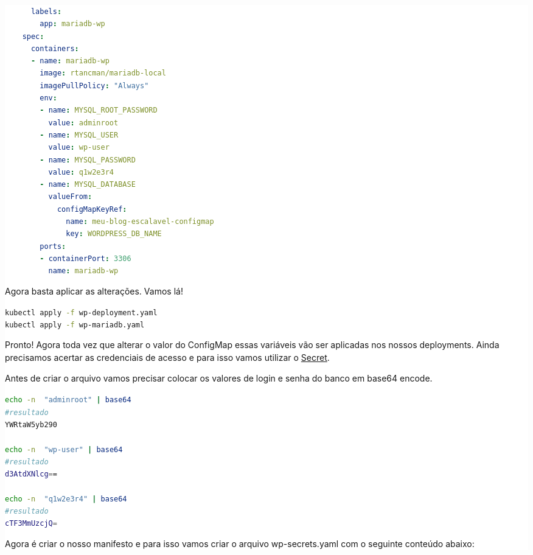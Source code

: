 ```yaml
      labels:
        app: mariadb-wp
    spec:
      containers:
      - name: mariadb-wp
        image: rtancman/mariadb-local
        imagePullPolicy: "Always"
        env:
        - name: MYSQL_ROOT_PASSWORD
          value: adminroot
        - name: MYSQL_USER
          value: wp-user
        - name: MYSQL_PASSWORD
          value: q1w2e3r4
        - name: MYSQL_DATABASE
          valueFrom:
            configMapKeyRef:
              name: meu-blog-escalavel-configmap
              key: WORDPRESS_DB_NAME
        ports:
        - containerPort: 3306
          name: mariadb-wp
```

Agora basta aplicar as alterações. Vamos lá!

```bash
kubectl apply -f wp-deployment.yaml
kubectl apply -f wp-mariadb.yaml
```

Pronto! Agora toda vez que alterar o valor do ConfigMap essas variáveis vão ser aplicadas nos nossos deployments. Ainda precisamos acertar as credenciais de acesso e para isso vamos utilizar o [Secret](https://kubernetes.io/docs/concepts/configuration/secret/).

Antes de criar o arquivo vamos precisar colocar os valores de login e senha do banco em base64 encode.

```bash
echo -n  "adminroot" | base64
#resultado
YWRtaW5yb290

echo -n  "wp-user" | base64
#resultado
d3AtdXNlcg==

echo -n  "q1w2e3r4" | base64
#resultado
cTF3MmUzcjQ=
```

Agora é criar o nosso manifesto e para isso vamos criar o arquivo wp-secrets.yaml com o seguinte conteúdo abaixo:
